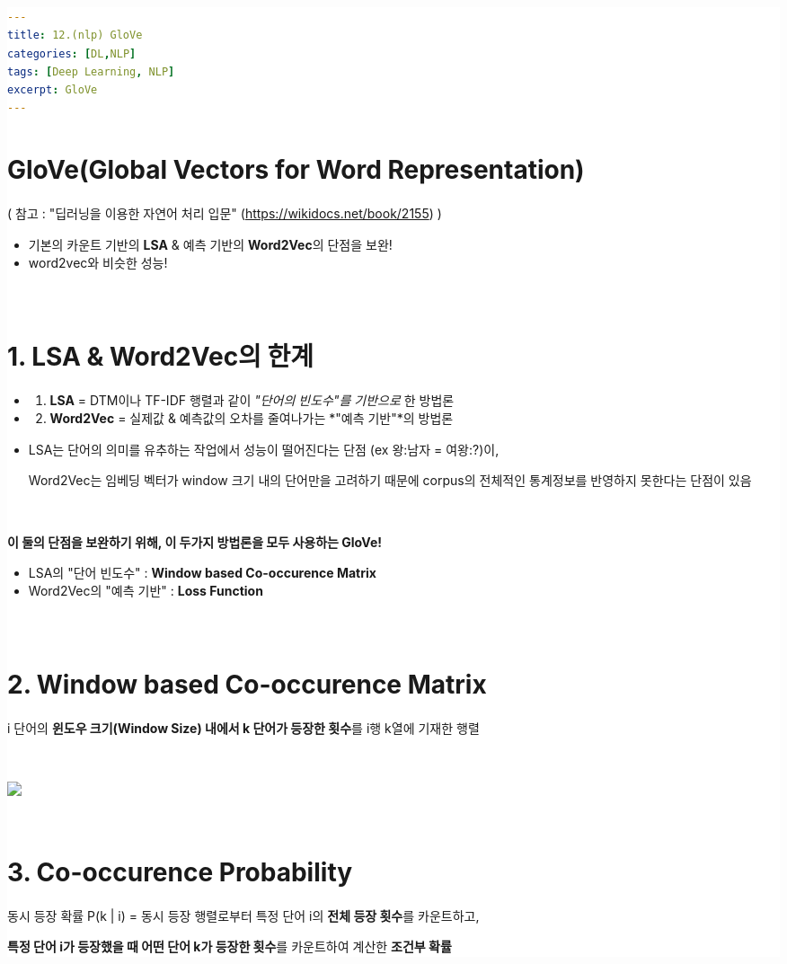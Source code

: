 ```yaml
---
title: 12.(nlp) GloVe
categories: [DL,NLP]
tags: [Deep Learning, NLP]
excerpt: GloVe
---
```


# GloVe(Global Vectors for Word Representation)

<script src="https://cdn.mathjax.org/mathjax/latest/MathJax.js?config=TeX-AMS-MML_HTMLorMML" type="text/javascript"></script>

( 참고 : "딥러닝을 이용한 자연어 처리 입문" (https://wikidocs.net/book/2155) )

- 기본의 카운트 기반의 **LSA** & 예측 기반의 **Word2Vec**의 단점을 보완!
- word2vec와 비슷한 성능!

<br>

# 1. LSA & Word2Vec의 한계

- 1) **LSA** = DTM이나 TF-IDF 행렬과 같이 *"단어의 빈도수"를 기반으로* 한 방법론 

- 2) **Word2Vec** = 실제값 & 예측값의 오차를 줄여나가는 *"예측 기반"*의 방법론

- LSA는 단어의 의미를 유추하는 작업에서 성능이 떨어진다는 단점 (ex 왕:남자 = 여왕:?)이,

  Word2Vec는 임베딩 벡터가 window 크기 내의 단어만을 고려하기 때문에 corpus의 전체적인 통계정보를 반영하지 못한다는 단점이 있음

<br>

**이 둘의 단점을 보완하기 위해, 이 두가지 방법론을 모두 사용하는 GloVe!**

- LSA의 "단어 빈도수" : **Window based Co-occurence Matrix**
- Word2Vec의 "예측 기반" : **Loss Function**

<br>

# 2. Window based Co-occurence Matrix

 i 단어의 **윈도우 크기(Window Size) 내에서 k 단어가 등장한 횟수**를 i행 k열에 기재한 행렬

<br>

<img src="https://www.researchgate.net/profile/Yoshihiro_Oyama/publication/250123514/figure/fig3/AS:298331709427715@1448139230448/Creation-of-event-co-occurrence-matrices-from-User-1-commands-data-Each-element-of-event.png" width="550" /> <br><br>

# 3. Co-occurence Probability

동시 등장 확률 P(k | i) = 동시 등장 행렬로부터 특정 단어 i의 **전체 등장 횟수**를 카운트하고, 

**특정 단어 i가 등장했을 때 어떤 단어 k가 등장한 횟수**를 카운트하여 계산한 **조건부 확률**

